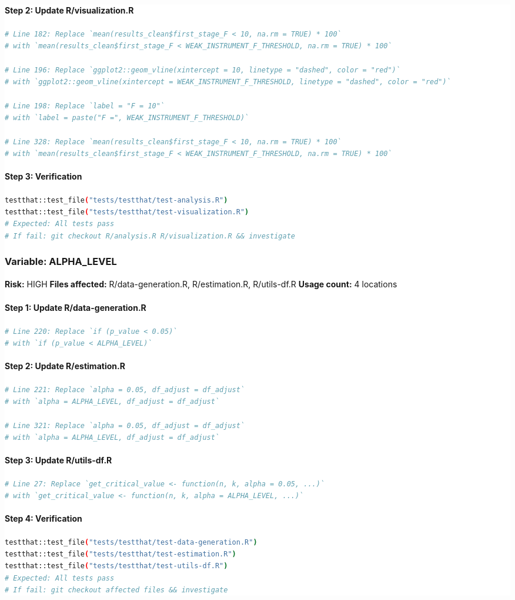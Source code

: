 #### Step 2: Update R/visualization.R
```r
# Line 182: Replace `mean(results_clean$first_stage_F < 10, na.rm = TRUE) * 100`
# with `mean(results_clean$first_stage_F < WEAK_INSTRUMENT_F_THRESHOLD, na.rm = TRUE) * 100`

# Line 196: Replace `ggplot2::geom_vline(xintercept = 10, linetype = "dashed", color = "red")`
# with `ggplot2::geom_vline(xintercept = WEAK_INSTRUMENT_F_THRESHOLD, linetype = "dashed", color = "red")`

# Line 198: Replace `label = "F = 10"`
# with `label = paste("F =", WEAK_INSTRUMENT_F_THRESHOLD)`

# Line 328: Replace `mean(results_clean$first_stage_F < 10, na.rm = TRUE) * 100`
# with `mean(results_clean$first_stage_F < WEAK_INSTRUMENT_F_THRESHOLD, na.rm = TRUE) * 100`
```

#### Step 3: Verification
```bash
testthat::test_file("tests/testthat/test-analysis.R")
testthat::test_file("tests/testthat/test-visualization.R")
# Expected: All tests pass
# If fail: git checkout R/analysis.R R/visualization.R && investigate
```

### Variable: ALPHA_LEVEL
**Risk:** HIGH
**Files affected:** R/data-generation.R, R/estimation.R, R/utils-df.R
**Usage count:** 4 locations

#### Step 1: Update R/data-generation.R
```r
# Line 220: Replace `if (p_value < 0.05)`
# with `if (p_value < ALPHA_LEVEL)`
```

#### Step 2: Update R/estimation.R
```r
# Line 221: Replace `alpha = 0.05, df_adjust = df_adjust`
# with `alpha = ALPHA_LEVEL, df_adjust = df_adjust`

# Line 321: Replace `alpha = 0.05, df_adjust = df_adjust`
# with `alpha = ALPHA_LEVEL, df_adjust = df_adjust`
```

#### Step 3: Update R/utils-df.R
```r
# Line 27: Replace `get_critical_value <- function(n, k, alpha = 0.05, ...)`
# with `get_critical_value <- function(n, k, alpha = ALPHA_LEVEL, ...)`
```

#### Step 4: Verification
```bash
testthat::test_file("tests/testthat/test-data-generation.R")
testthat::test_file("tests/testthat/test-estimation.R")
testthat::test_file("tests/testthat/test-utils-df.R")
# Expected: All tests pass
# If fail: git checkout affected files && investigate
```
